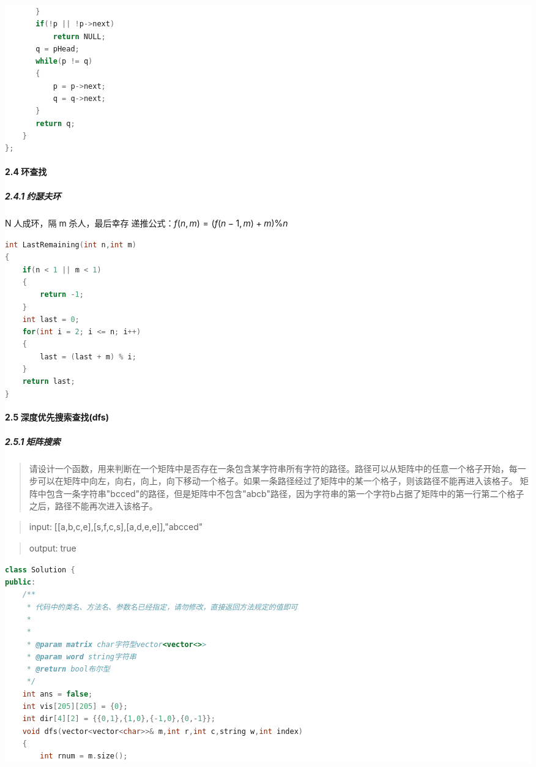 ```c++
       }
       if(!p || !p->next)
           return NULL;
       q = pHead;
       while(p != q)
       {
           p = p->next;
           q = q->next;
       }
       return q;
    }
};
```

#### 2.4 环查找

##### 2.4.1 约瑟夫环

N 人成环，隔 m 杀人，最后幸存
递推公式：$f(n,m) = (f(n-1,m) + m) \% n$

```c++
int LastRemaining(int n,int m)
{
    if(n < 1 || m < 1)
    {
        return -1;
    }
    int last = 0;
    for(int i = 2; i <= n; i++)
    {
        last = (last + m) % i;
    }
    return last;
}
```

#### 2.5 深度优先搜索查找(dfs)

##### 2.5.1 矩阵搜索

> 请设计一个函数，用来判断在一个矩阵中是否存在一条包含某字符串所有字符的路径。路径可以从矩阵中的任意一个格子开始，每一步可以在矩阵中向左，向右，向上，向下移动一个格子。如果一条路径经过了矩阵中的某一个格子，则该路径不能再进入该格子。 矩阵中包含一条字符串"bcced"的路径，但是矩阵中不包含"abcb"路径，因为字符串的第一个字符b占据了矩阵中的第一行第二个格子之后，路径不能再次进入该格子。
  
> input:
> \[[a,b,c,e],[s,f,c,s],[a,d,e,e]],"abcced"

> output:
> true

```c++
class Solution {
public:
    /**
     * 代码中的类名、方法名、参数名已经指定，请勿修改，直接返回方法规定的值即可
     *
     * 
     * @param matrix char字符型vector<vector<>> 
     * @param word string字符串 
     * @return bool布尔型
     */
    int ans = false;
    int vis[205][205] = {0};
    int dir[4][2] = {{0,1},{1,0},{-1,0},{0,-1}};
    void dfs(vector<vector<char>>& m,int r,int c,string w,int index)
    {
        int rnum = m.size();
```